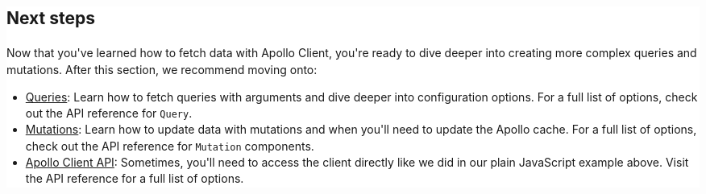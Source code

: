 
## Next steps

Now that you've learned how to fetch data with Apollo Client, you're ready to dive deeper into creating more complex queries and mutations. After this section, we recommend moving onto:

- [Queries](/essentials/queries): Learn how to fetch queries with arguments and dive deeper into configuration options. For a full list of options, check out the API reference for `Query`.
- [Mutations](/essentials/mutations): Learn how to update data with mutations and when you'll need to update the Apollo cache. For a full list of options, check out the API reference for `Mutation` components.
- [Apollo Client API](/api/apollo-client): Sometimes, you'll need to access the client directly like we did in our plain JavaScript example above. Visit the API reference for a full list of options.
